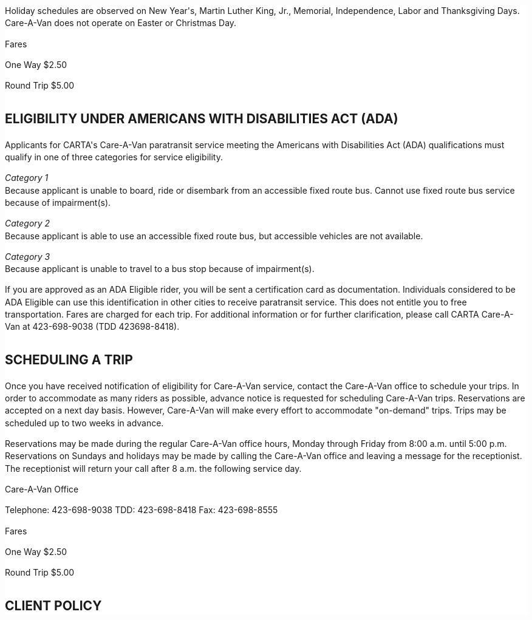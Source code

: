 Holiday schedules are observed on New Year's, Martin Luther King, Jr., Memorial, Independence, Labor and Thanksgiving Days. Care-A-Van does not operate on Easter or Christmas Day.

Fares

One Way $2.50

Round Trip $5.00

ELIGIBILITY UNDER AMERICANS WITH DISABILITIES ACT (ADA)
-------------------------------------------------------

Applicants for CARTA's Care-A-Van paratransit service meeting the Americans with Disabilities Act (ADA) qualifications must qualify in one of three categories for service eligibility.

*Category 1*  
Because applicant is unable to board, ride or disembark from an accessible fixed route bus. Cannot use fixed route bus service because of impairment(s).

*Category 2*  
Because applicant is able to use an accessible fixed route bus, but accessible vehicles are not available.

*Category 3*  
Because applicant is unable to travel to a bus stop because of impairment(s).

If you are approved as an ADA Eligible rider, you will be sent a certification card as documentation. Individuals considered to be ADA Eligible can use this identification in other cities to receive paratransit service. This does not entitle you to free transportation. Fares are charged for each trip. For additional information or for further clarification, please call CARTA Care-A-Van at 423-698-9038 (TDD 423­698-8418).

SCHEDULING A TRIP
-----------------

Once you have received notification of eligibility for Care-A-Van service, contact the Care-A-Van office to schedule your trips. In order to accommodate as many riders as possible, advance notice is requested for scheduling Care-A-Van trips. Reservations are accepted on a next day basis. However, Care-A-Van will make every effort to accommodate "on-demand" trips. Trips may be scheduled up to two weeks in advance.

Reservations may be made during the regular Care-A-Van office hours, Monday through Friday from 8:00 a.m. until 5:00 p.m. Reservations on Sundays and holidays may be made by calling the Care-A-Van office and leaving a message for the receptionist. The receptionist will return your call after 8 a.m. the following service day.

Care-A-Van Office

Telephone: 423-698-9038 TDD: 423-698-8418 Fax: 423-698-8555

Fares

One Way $2.50

Round Trip $5.00

CLIENT POLICY
-------------
